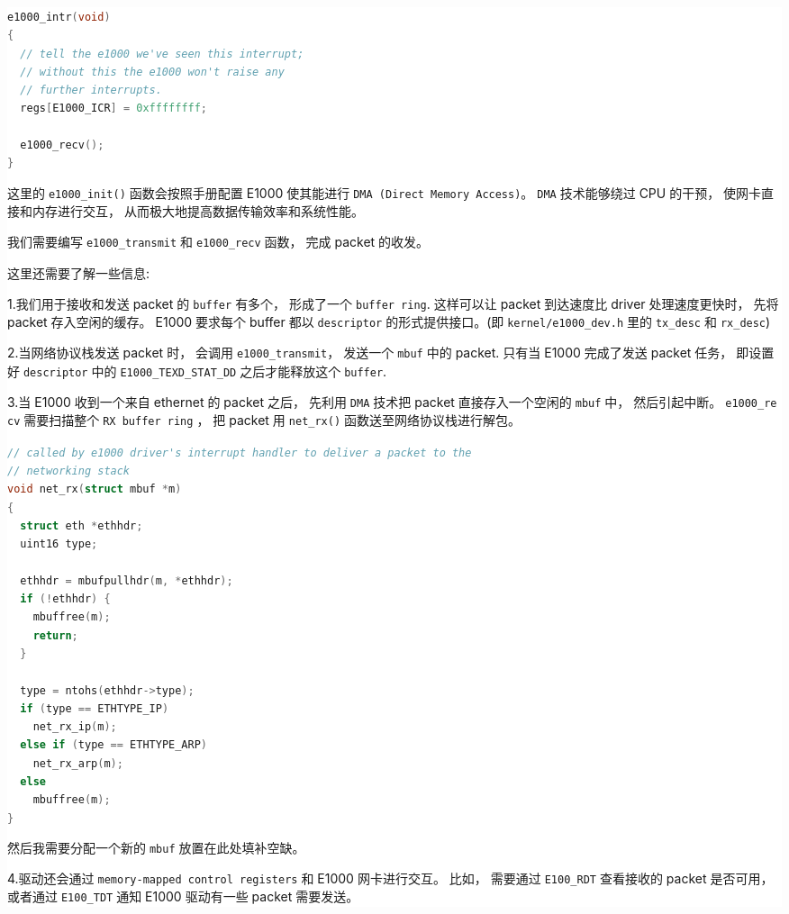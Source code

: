 ```c
e1000_intr(void)
{
  // tell the e1000 we've seen this interrupt;
  // without this the e1000 won't raise any
  // further interrupts.
  regs[E1000_ICR] = 0xffffffff;

  e1000_recv();
}
```

这里的 `e1000_init()` 函数会按照手册配置 E1000 使其能进行 `DMA (Direct Memory Access)`。 `DMA` 技术能够绕过 CPU 的干预， 使网卡直接和内存进行交互， 从而极大地提高数据传输效率和系统性能。 

我们需要编写 `e1000_transmit` 和 `e1000_recv` 函数， 完成 packet 的收发。

这里还需要了解一些信息:

1.我们用于接收和发送 packet 的 `buffer` 有多个， 形成了一个 `buffer ring`. 这样可以让 packet 到达速度比 driver 处理速度更快时， 先将 packet 存入空闲的缓存。 E1000 要求每个 buffer 都以 `descriptor` 的形式提供接口。(即 `kernel/e1000_dev.h` 里的 `tx_desc` 和 `rx_desc`)

2.当网络协议栈发送 packet 时， 会调用 `e1000_transmit`， 发送一个 `mbuf` 中的 packet. 只有当 E1000 完成了发送 packet 任务， 即设置好 `descriptor` 中的 `E1000_TEXD_STAT_DD` 之后才能释放这个 `buffer`.

3.当 E1000 收到一个来自 ethernet 的 packet 之后， 先利用 `DMA` 技术把 packet 直接存入一个空闲的 `mbuf` 中， 然后引起中断。 `e1000_recv` 需要扫描整个 `RX buffer ring` ， 把 packet 用 `net_rx()` 函数送至网络协议栈进行解包。  

```c
// called by e1000 driver's interrupt handler to deliver a packet to the
// networking stack
void net_rx(struct mbuf *m)
{
  struct eth *ethhdr;
  uint16 type;

  ethhdr = mbufpullhdr(m, *ethhdr);
  if (!ethhdr) {
    mbuffree(m);
    return;
  }

  type = ntohs(ethhdr->type);
  if (type == ETHTYPE_IP)
    net_rx_ip(m);
  else if (type == ETHTYPE_ARP)
    net_rx_arp(m);
  else
    mbuffree(m);
}
```

然后我需要分配一个新的 `mbuf` 放置在此处填补空缺。

4.驱动还会通过 `memory-mapped control registers` 和 E1000 网卡进行交互。 比如， 需要通过 `E100_RDT` 查看接收的 packet 是否可用， 或者通过 `E100_TDT` 通知 E1000 驱动有一些 packet 需要发送。
